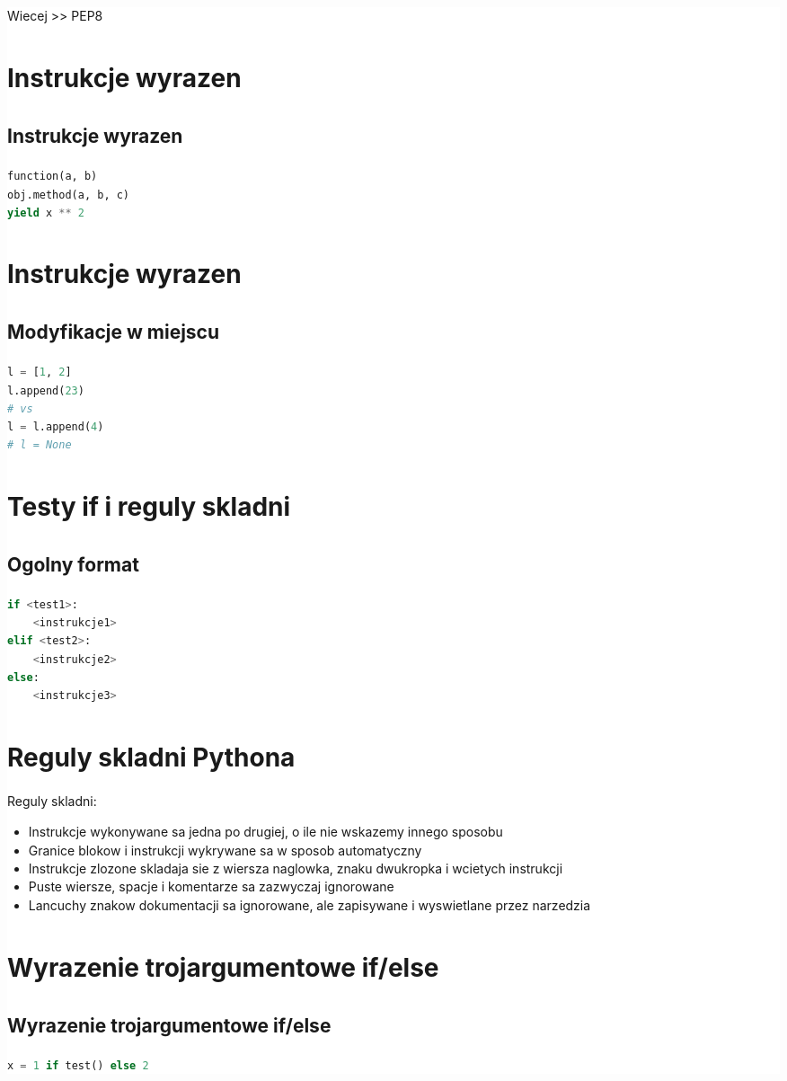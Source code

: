 Wiecej >> PEP8


# Instrukcje wyrazen

## Instrukcje wyrazen

```python
function(a, b)
obj.method(a, b, c)
yield x ** 2
```


# Instrukcje wyrazen

## Modyfikacje w miejscu

```python
l = [1, 2]
l.append(23)
# vs
l = l.append(4)
# l = None
```

# Testy if i reguly skladni

## Ogolny format

```python
if <test1>:
    <instrukcje1>
elif <test2>:
    <instrukcje2>
else:
    <instrukcje3>
```


# Reguly skladni Pythona

Reguly skladni:

-  Instrukcje wykonywane sa jedna po drugiej, o ile nie wskazemy innego sposobu
-  Granice blokow i instrukcji wykrywane sa w sposob automatyczny
-  Instrukcje zlozone skladaja sie z wiersza naglowka, znaku dwukropka i wcietych instrukcji
-  Puste wiersze, spacje i komentarze sa zazwyczaj ignorowane
-  Lancuchy znakow dokumentacji sa ignorowane, ale zapisywane i wyswietlane przez narzedzia


# Wyrazenie trojargumentowe if/else

## Wyrazenie trojargumentowe if/else

```python
x = 1 if test() else 2
```